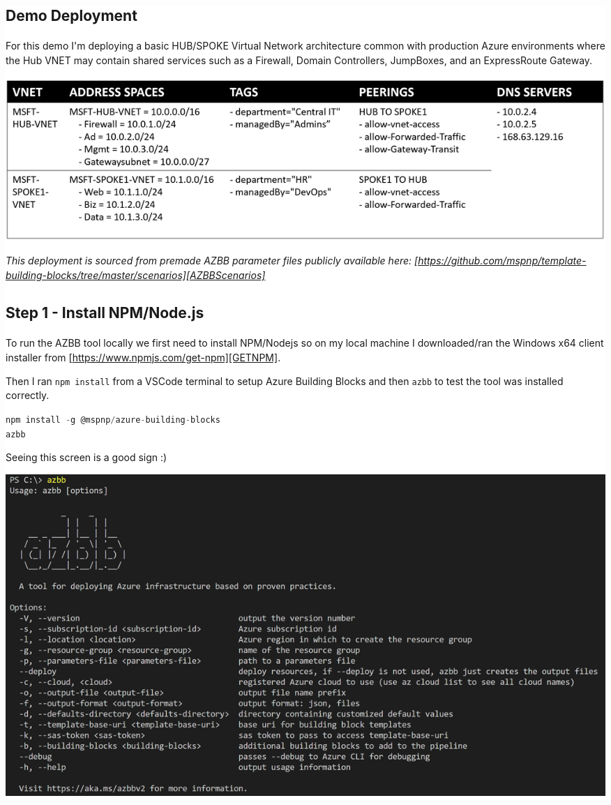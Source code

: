 ## Demo Deployment
For this demo I'm deploying a basic HUB/SPOKE Virtual Network architecture common with production Azure environments where the Hub VNET may contain shared services such as a Firewall, Domain Controllers, JumpBoxes, and an ExpressRoute Gateway. 

![azbbdemo](/assets/images/azbb-demodeployment.png)

<i>This deployment is sourced from premade AZBB parameter files publicly available here: [https://github.com/mspnp/template-building-blocks/tree/master/scenarios][AZBBScenarios]</i>

## Step 1 - Install NPM/Node.js
To run the AZBB tool locally we first need to install NPM/Nodejs so on my local machine I downloaded/ran the Windows x64 client installer from [https://www.npmjs.com/get-npm][GETNPM].

Then I ran `npm install` from a VSCode terminal to setup Azure Building Blocks and then `azbb` to test the tool was installed correctly.

```javascript
npm install -g @mspnp/azure-building-blocks
azbb
```

Seeing this screen is a good sign :)

![azbbshell](/assets/images/azbb-shell.png)

